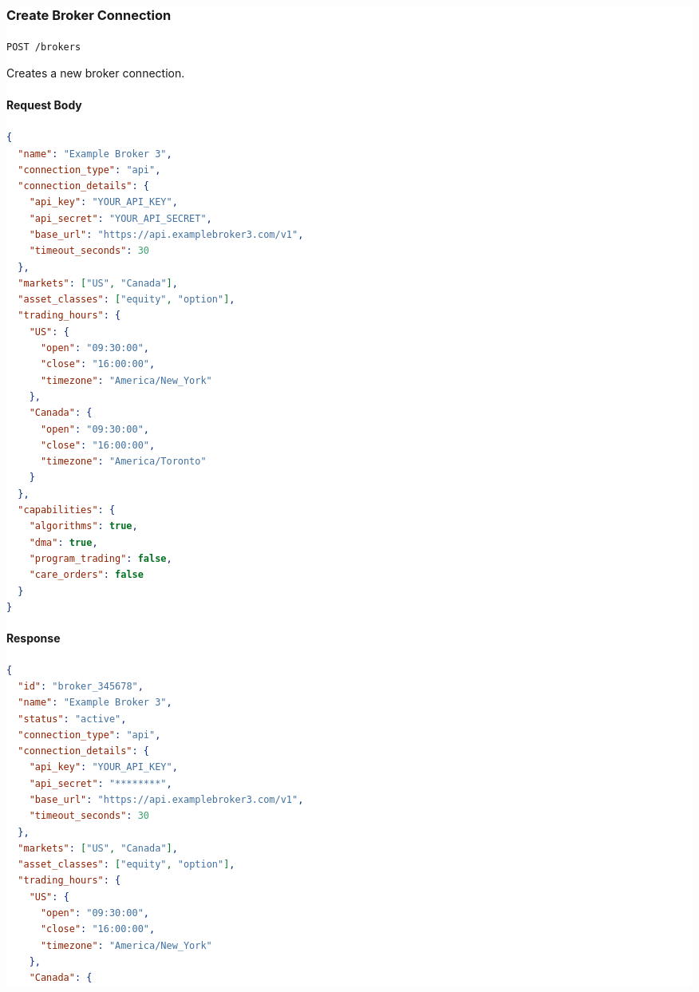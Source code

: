 ### Create Broker Connection

```
POST /brokers
```

Creates a new broker connection.

#### Request Body

```json
{
  "name": "Example Broker 3",
  "connection_type": "api",
  "connection_details": {
    "api_key": "YOUR_API_KEY",
    "api_secret": "YOUR_API_SECRET",
    "base_url": "https://api.examplebroker3.com/v1",
    "timeout_seconds": 30
  },
  "markets": ["US", "Canada"],
  "asset_classes": ["equity", "option"],
  "trading_hours": {
    "US": {
      "open": "09:30:00",
      "close": "16:00:00",
      "timezone": "America/New_York"
    },
    "Canada": {
      "open": "09:30:00",
      "close": "16:00:00",
      "timezone": "America/Toronto"
    }
  },
  "capabilities": {
    "algorithms": true,
    "dma": true,
    "program_trading": false,
    "care_orders": false
  }
}
```

#### Response

```json
{
  "id": "broker_345678",
  "name": "Example Broker 3",
  "status": "active",
  "connection_type": "api",
  "connection_details": {
    "api_key": "YOUR_API_KEY",
    "api_secret": "********",
    "base_url": "https://api.examplebroker3.com/v1",
    "timeout_seconds": 30
  },
  "markets": ["US", "Canada"],
  "asset_classes": ["equity", "option"],
  "trading_hours": {
    "US": {
      "open": "09:30:00",
      "close": "16:00:00",
      "timezone": "America/New_York"
    },
    "Canada": {
```